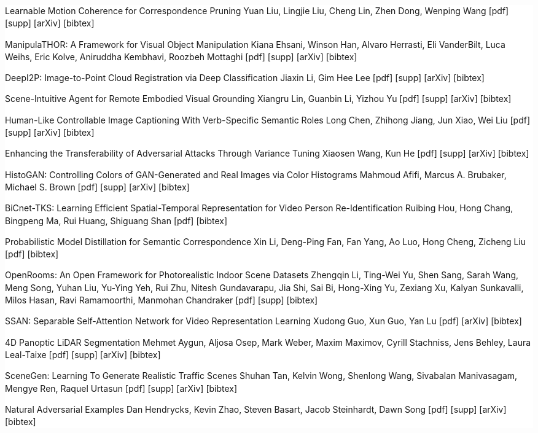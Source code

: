 Learnable Motion Coherence for Correspondence Pruning
Yuan Liu, Lingjie Liu, Cheng Lin, Zhen Dong, Wenping Wang
[pdf] [supp] [arXiv] [bibtex]

ManipulaTHOR: A Framework for Visual Object Manipulation
Kiana Ehsani, Winson Han, Alvaro Herrasti, Eli VanderBilt, Luca Weihs, Eric Kolve, Aniruddha Kembhavi, Roozbeh Mottaghi
[pdf] [supp] [arXiv] [bibtex]

DeepI2P: Image-to-Point Cloud Registration via Deep Classification
Jiaxin Li, Gim Hee Lee
[pdf] [supp] [arXiv] [bibtex]

Scene-Intuitive Agent for Remote Embodied Visual Grounding
Xiangru Lin, Guanbin Li, Yizhou Yu
[pdf] [supp] [arXiv] [bibtex]

Human-Like Controllable Image Captioning With Verb-Specific Semantic Roles
Long Chen, Zhihong Jiang, Jun Xiao, Wei Liu
[pdf] [supp] [arXiv] [bibtex]

Enhancing the Transferability of Adversarial Attacks Through Variance Tuning
Xiaosen Wang, Kun He
[pdf] [supp] [arXiv] [bibtex]

HistoGAN: Controlling Colors of GAN-Generated and Real Images via Color Histograms
Mahmoud Afifi, Marcus A. Brubaker, Michael S. Brown
[pdf] [supp] [arXiv] [bibtex]

BiCnet-TKS: Learning Efficient Spatial-Temporal Representation for Video Person Re-Identification
Ruibing Hou, Hong Chang, Bingpeng Ma, Rui Huang, Shiguang Shan
[pdf] [bibtex]

Probabilistic Model Distillation for Semantic Correspondence
Xin Li, Deng-Ping Fan, Fan Yang, Ao Luo, Hong Cheng, Zicheng Liu
[pdf] [bibtex]

OpenRooms: An Open Framework for Photorealistic Indoor Scene Datasets
Zhengqin Li, Ting-Wei Yu, Shen Sang, Sarah Wang, Meng Song, Yuhan Liu, Yu-Ying Yeh, Rui Zhu, Nitesh Gundavarapu, Jia Shi, Sai Bi, Hong-Xing Yu, Zexiang Xu, Kalyan Sunkavalli, Milos Hasan, Ravi Ramamoorthi, Manmohan Chandraker
[pdf] [supp] [bibtex]

SSAN: Separable Self-Attention Network for Video Representation Learning
Xudong Guo, Xun Guo, Yan Lu
[pdf] [arXiv] [bibtex]

4D Panoptic LiDAR Segmentation
Mehmet Aygun, Aljosa Osep, Mark Weber, Maxim Maximov, Cyrill Stachniss, Jens Behley, Laura Leal-Taixe
[pdf] [supp] [arXiv] [bibtex]

SceneGen: Learning To Generate Realistic Traffic Scenes
Shuhan Tan, Kelvin Wong, Shenlong Wang, Sivabalan Manivasagam, Mengye Ren, Raquel Urtasun
[pdf] [supp] [arXiv] [bibtex]

Natural Adversarial Examples
Dan Hendrycks, Kevin Zhao, Steven Basart, Jacob Steinhardt, Dawn Song
[pdf] [supp] [arXiv] [bibtex]
